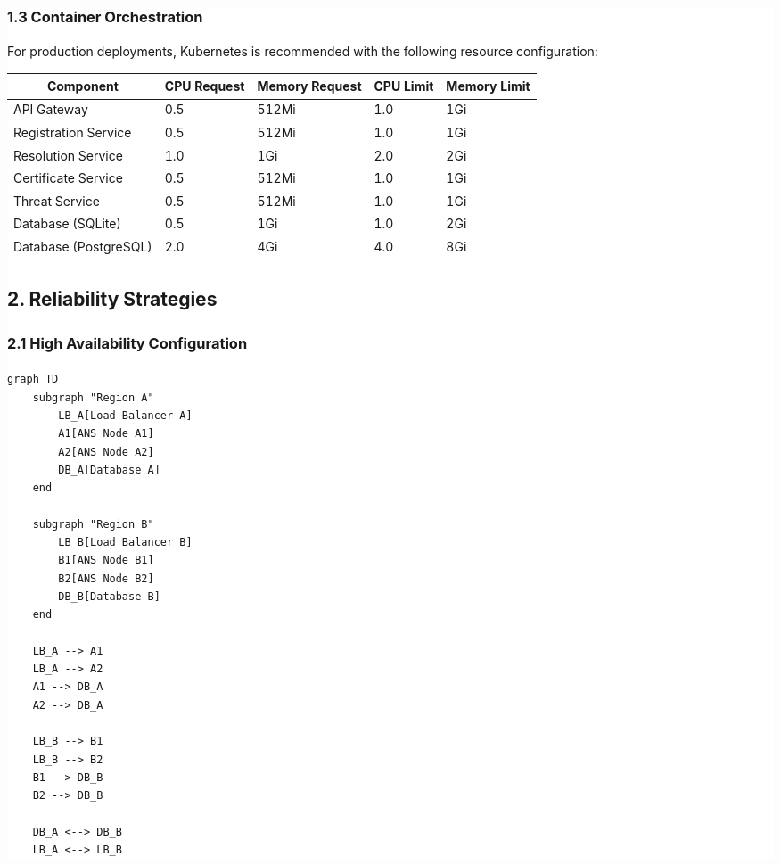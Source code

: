 ### 1.3 Container Orchestration

For production deployments, Kubernetes is recommended with the following resource configuration:

| Component | CPU Request | Memory Request | CPU Limit | Memory Limit |
|-----------|-------------|----------------|-----------|--------------|
| API Gateway | 0.5 | 512Mi | 1.0 | 1Gi |
| Registration Service | 0.5 | 512Mi | 1.0 | 1Gi |
| Resolution Service | 1.0 | 1Gi | 2.0 | 2Gi |
| Certificate Service | 0.5 | 512Mi | 1.0 | 1Gi |
| Threat Service | 0.5 | 512Mi | 1.0 | 1Gi |
| Database (SQLite) | 0.5 | 1Gi | 1.0 | 2Gi |
| Database (PostgreSQL) | 2.0 | 4Gi | 4.0 | 8Gi |

## 2. Reliability Strategies

### 2.1 High Availability Configuration

```mermaid
graph TD
    subgraph "Region A"
        LB_A[Load Balancer A]
        A1[ANS Node A1]
        A2[ANS Node A2]
        DB_A[Database A]
    end
    
    subgraph "Region B"
        LB_B[Load Balancer B]
        B1[ANS Node B1]
        B2[ANS Node B2]
        DB_B[Database B]
    end
    
    LB_A --> A1
    LB_A --> A2
    A1 --> DB_A
    A2 --> DB_A
    
    LB_B --> B1
    LB_B --> B2
    B1 --> DB_B
    B2 --> DB_B
    
    DB_A <--> DB_B
    LB_A <--> LB_B
```
